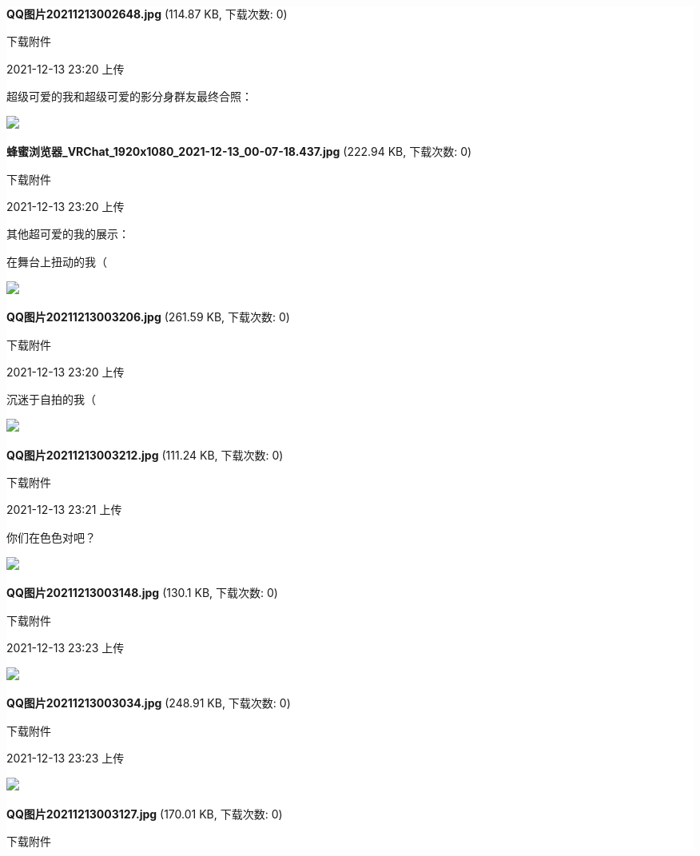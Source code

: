 <strong>QQ图片20211213002648.jpg</strong> (114.87 KB, 下载次数: 0)

下载附件

2021-12-13 23:20 上传

超级可爱的我和超级可爱的影分身群友最终合照：

<img src="https://img.saraba1st.com/forum/202112/13/232050bsudz6jtmxemaapt.jpg" referrerpolicy="no-referrer">

<strong>蜂蜜浏览器_VRChat_1920x1080_2021-12-13_00-07-18.437.jpg</strong> (222.94 KB, 下载次数: 0)

下载附件

2021-12-13 23:20 上传

其他超可爱的我的展示：

在舞台上扭动的我（

<img src="https://img.saraba1st.com/forum/202112/13/232059qwrprd55ttzsuq8s.jpg" referrerpolicy="no-referrer">

<strong>QQ图片20211213003206.jpg</strong> (261.59 KB, 下载次数: 0)

下载附件

2021-12-13 23:20 上传

沉迷于自拍的我（

<img src="https://img.saraba1st.com/forum/202112/13/232105xbezecnh5bv8o5wo.jpg" referrerpolicy="no-referrer">

<strong>QQ图片20211213003212.jpg</strong> (111.24 KB, 下载次数: 0)

下载附件

2021-12-13 23:21 上传

你们在色色对吧？

<img src="https://img.saraba1st.com/forum/202112/13/232312sybyhhubgvzrwgzf.jpg" referrerpolicy="no-referrer">

<strong>QQ图片20211213003148.jpg</strong> (130.1 KB, 下载次数: 0)

下载附件

2021-12-13 23:23 上传

<img src="https://img.saraba1st.com/forum/202112/13/232312zufzvgvxl7hx7hux.jpg" referrerpolicy="no-referrer">

<strong>QQ图片20211213003034.jpg</strong> (248.91 KB, 下载次数: 0)

下载附件

2021-12-13 23:23 上传

<img src="https://img.saraba1st.com/forum/202112/13/232312estv6swztsa60hwg.jpg" referrerpolicy="no-referrer">

<strong>QQ图片20211213003127.jpg</strong> (170.01 KB, 下载次数: 0)

下载附件
